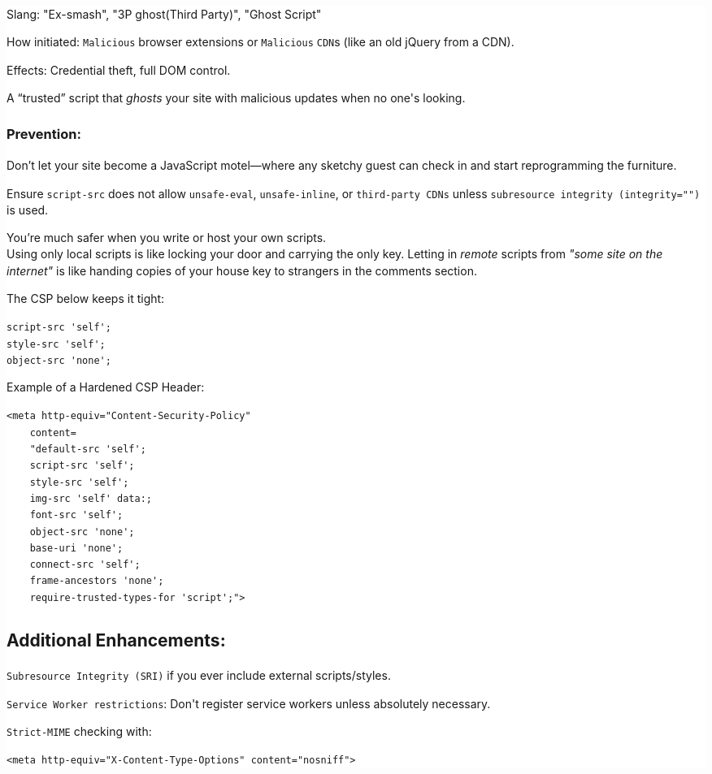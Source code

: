 Slang: "Ex-smash", "3P ghost(Third Party)", "Ghost Script"<br>

How initiated: `Malicious` browser extensions or `Malicious` `CDN`s (like an old jQuery from a CDN).<br>

Effects: Credential theft, full DOM control.<br>

A “trusted” script that *ghosts* your site with malicious updates when no one's looking.<br>

### Prevention:

Don’t let your site become a JavaScript motel—where any sketchy guest can check in and start reprogramming the furniture.<br>

Ensure `script-src` does not allow `unsafe-eval`, `unsafe-inline`, or `third-party CDNs` unless `subresource integrity (integrity="")` is used.<br>

You’re much safer when you write or host your own scripts.<br>
Using only local scripts is like locking your door and carrying the only key.
Letting in *remote* scripts from *"some site on the internet"* is like handing copies of your house key to strangers in the comments section.<br>

The CSP below keeps it tight:<br>
```
script-src 'self'; 
style-src 'self'; 
object-src 'none';
```

Example of a Hardened CSP Header:

```
<meta http-equiv="Content-Security-Policy"
    content=
    "default-src 'self'; 
    script-src 'self'; 
    style-src 'self'; 
    img-src 'self' data:; 
    font-src 'self'; 
    object-src 'none'; 
    base-uri 'none'; 
    connect-src 'self'; 
    frame-ancestors 'none'; 
    require-trusted-types-for 'script';">
```

## Additional Enhancements:

`Subresource Integrity (SRI)` if you ever include external scripts/styles.<br>

`Service Worker restrictions`: Don't register service workers unless absolutely necessary.<br>

`Strict-MIME` checking with:<br>

```
<meta http-equiv="X-Content-Type-Options" content="nosniff">
```
